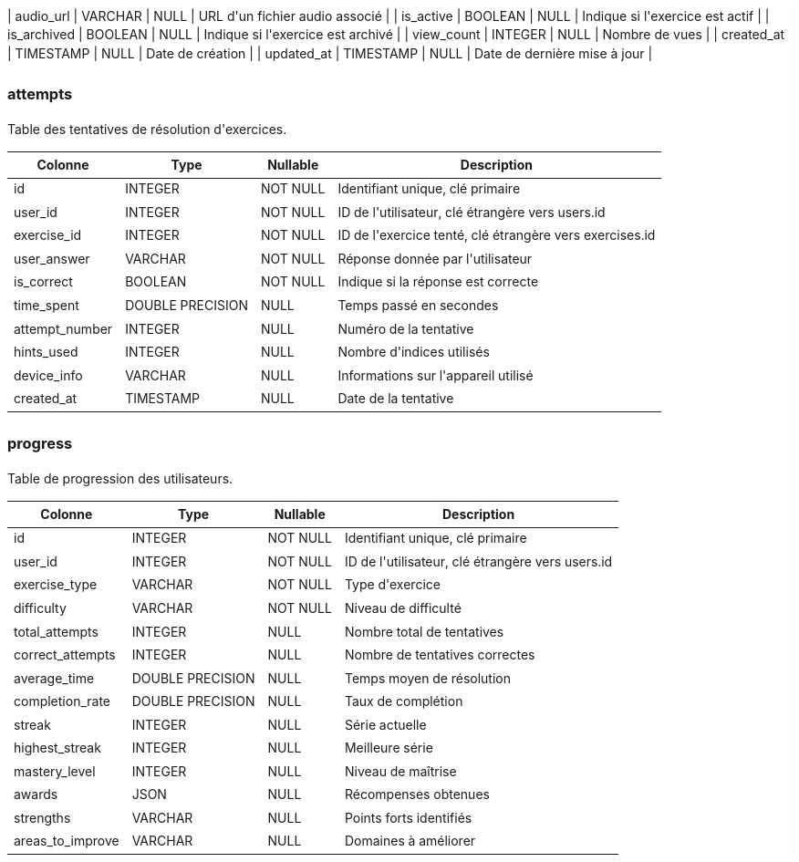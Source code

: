 | audio_url | VARCHAR | NULL | URL d'un fichier audio associé |
| is_active | BOOLEAN | NULL | Indique si l'exercice est actif |
| is_archived | BOOLEAN | NULL | Indique si l'exercice est archivé |
| view_count | INTEGER | NULL | Nombre de vues |
| created_at | TIMESTAMP | NULL | Date de création |
| updated_at | TIMESTAMP | NULL | Date de dernière mise à jour |

### attempts
Table des tentatives de résolution d'exercices.

| Colonne | Type | Nullable | Description |
|---------|------|----------|-------------|
| id | INTEGER | NOT NULL | Identifiant unique, clé primaire |
| user_id | INTEGER | NOT NULL | ID de l'utilisateur, clé étrangère vers users.id |
| exercise_id | INTEGER | NOT NULL | ID de l'exercice tenté, clé étrangère vers exercises.id |
| user_answer | VARCHAR | NOT NULL | Réponse donnée par l'utilisateur |
| is_correct | BOOLEAN | NOT NULL | Indique si la réponse est correcte |
| time_spent | DOUBLE PRECISION | NULL | Temps passé en secondes |
| attempt_number | INTEGER | NULL | Numéro de la tentative |
| hints_used | INTEGER | NULL | Nombre d'indices utilisés |
| device_info | VARCHAR | NULL | Informations sur l'appareil utilisé |
| created_at | TIMESTAMP | NULL | Date de la tentative |

### progress
Table de progression des utilisateurs.

| Colonne | Type | Nullable | Description |
|---------|------|----------|-------------|
| id | INTEGER | NOT NULL | Identifiant unique, clé primaire |
| user_id | INTEGER | NOT NULL | ID de l'utilisateur, clé étrangère vers users.id |
| exercise_type | VARCHAR | NOT NULL | Type d'exercice |
| difficulty | VARCHAR | NOT NULL | Niveau de difficulté |
| total_attempts | INTEGER | NULL | Nombre total de tentatives |
| correct_attempts | INTEGER | NULL | Nombre de tentatives correctes |
| average_time | DOUBLE PRECISION | NULL | Temps moyen de résolution |
| completion_rate | DOUBLE PRECISION | NULL | Taux de complétion |
| streak | INTEGER | NULL | Série actuelle |
| highest_streak | INTEGER | NULL | Meilleure série |
| mastery_level | INTEGER | NULL | Niveau de maîtrise |
| awards | JSON | NULL | Récompenses obtenues |
| strengths | VARCHAR | NULL | Points forts identifiés |
| areas_to_improve | VARCHAR | NULL | Domaines à améliorer |